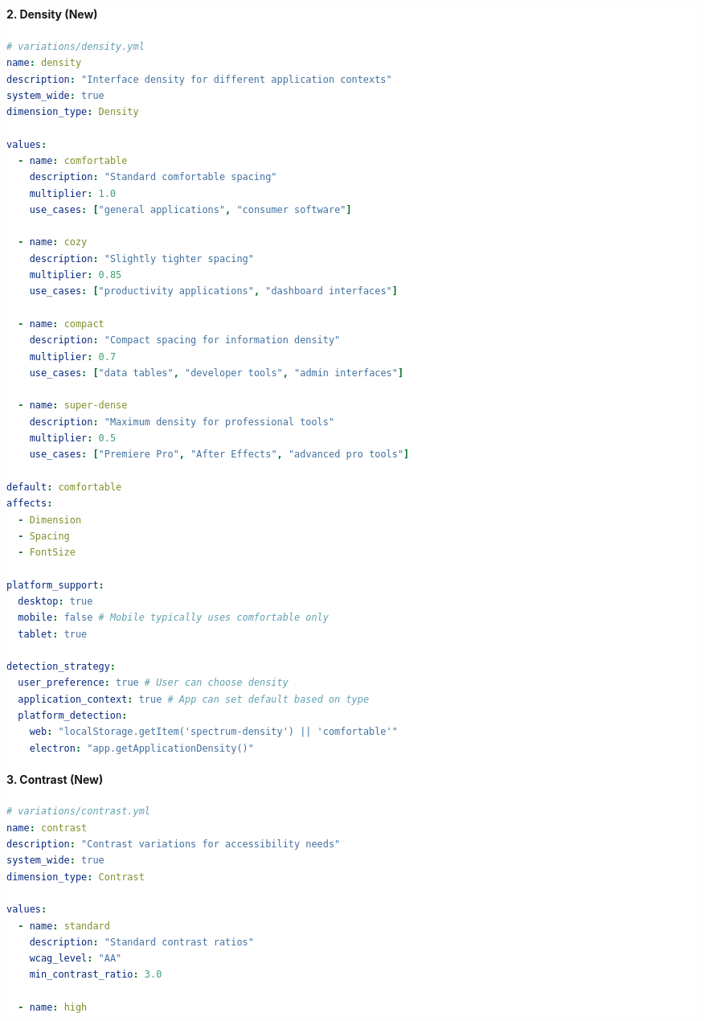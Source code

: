 #### 2. Density (New)

```yaml
# variations/density.yml
name: density
description: "Interface density for different application contexts"
system_wide: true
dimension_type: Density

values:
  - name: comfortable
    description: "Standard comfortable spacing"
    multiplier: 1.0
    use_cases: ["general applications", "consumer software"]

  - name: cozy
    description: "Slightly tighter spacing"
    multiplier: 0.85
    use_cases: ["productivity applications", "dashboard interfaces"]

  - name: compact
    description: "Compact spacing for information density"
    multiplier: 0.7
    use_cases: ["data tables", "developer tools", "admin interfaces"]

  - name: super-dense
    description: "Maximum density for professional tools"
    multiplier: 0.5
    use_cases: ["Premiere Pro", "After Effects", "advanced pro tools"]

default: comfortable
affects:
  - Dimension
  - Spacing
  - FontSize

platform_support:
  desktop: true
  mobile: false # Mobile typically uses comfortable only
  tablet: true

detection_strategy:
  user_preference: true # User can choose density
  application_context: true # App can set default based on type
  platform_detection:
    web: "localStorage.getItem('spectrum-density') || 'comfortable'"
    electron: "app.getApplicationDensity()"
```

#### 3. Contrast (New)

```yaml
# variations/contrast.yml
name: contrast
description: "Contrast variations for accessibility needs"
system_wide: true
dimension_type: Contrast

values:
  - name: standard
    description: "Standard contrast ratios"
    wcag_level: "AA"
    min_contrast_ratio: 3.0

  - name: high
```